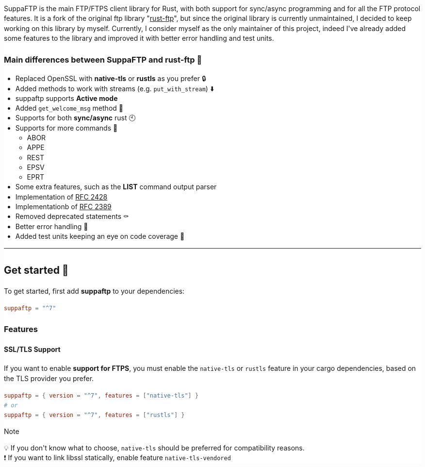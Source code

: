 SuppaFTP is the main FTP/FTPS client library for Rust, with both support for sync/async programming and for all the FTP protocol features. It is a fork of the original ftp library "[rust-ftp](https://github.com/mattnenterprise/rust-ftp)", but since the original library is currently unmaintained, I decided to keep working on this library by myself. Currently, I consider myself as the only maintainer of this project, indeed I've already added some features to the library and improved it with better error handling and test units.

### Main differences between SuppaFTP and rust-ftp 🤔

- Replaced OpenSSL with **native-tls** or **rustls** as you prefer 🔒
- Added methods to work with streams (e.g. `put_with_stream`) ⬇️
- suppaftp supports **Active mode**
- Added `get_welcome_msg` method 👋
- Supports for both **sync/async** rust 🕙
- Supports for more commands 🌟
  - ABOR
  - APPE
  - REST
  - EPSV
  - EPRT
- Some extra features, such as the **LIST** command output parser
- Implementation of [RFC 2428](https://www.rfc-editor.org/rfc/rfc2428.html)
- Implementationb of [RFC 2389](https://www.rfc-editor.org/rfc/rfc2389)
- Removed deprecated statements ⚰️
- Better error handling 🐛
- Added test units keeping an eye on code coverage 👀

---

## Get started 🏁

To get started, first add **suppaftp** to your dependencies:

```toml
suppaftp = "^7"
```

### Features

#### SSL/TLS Support

If you want to enable **support for FTPS**, you must enable the `native-tls` or `rustls` feature in your cargo dependencies, based on the TLS provider you prefer.

```toml
suppaftp = { version = "^7", features = ["native-tls"] }
# or
suppaftp = { version = "^7", features = ["rustls"] }
```

> [!NOTE]
> 💡 If you don't know what to choose, `native-tls` should be preferred for compatibility reasons.  
> ❗ If you want to link libssl statically, enable feature `native-tls-vendored`
